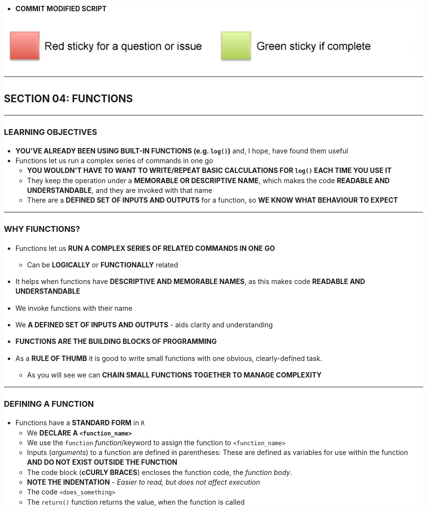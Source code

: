 - **COMMIT MODIFIED SCRIPT**

![images/red_green_sticky.png](images/red_green_sticky.png)

---

## SECTION 04: FUNCTIONS

---

### LEARNING OBJECTIVES

- **YOU'VE ALREADY BEEN USING BUILT-IN FUNCTIONS (e.g. `log()`)** and, I hope, have found them useful
- Functions let us run a complex series of commands in one go
  - **YOU WOULDN'T HAVE TO WANT TO WRITE/REPEAT BASIC CALCULATIONS FOR `log()` EACH TIME YOU USE IT**
  - They keep the operation under a **MEMORABLE OR DESCRIPTIVE NAME**, which makes the code **READABLE AND UNDERSTANDABLE**, and they are invoked with that name
  - There are a **DEFINED SET OF INPUTS AND OUTPUTS** for a function, so **WE KNOW WHAT BEHAVIOUR TO EXPECT**

---

### WHY FIUNCTIONS?

- Functions let us **RUN A COMPLEX SERIES OF RELATED COMMANDS IN ONE GO**
  - Can be **LOGICALLY** or **FUNCTIONALLY** related
- It helps when functions have **DESCRIPTIVE AND MEMORABLE NAMES**, as this makes code **READABLE AND UNDERSTANDABLE**
- We invoke functions with their name
- We **A DEFINED SET OF INPUTS AND OUTPUTS** - aids clarity and understanding

- **FUNCTIONS ARE THE BUILDING BLOCKS OF PROGRAMMING**

- As a **RULE OF THUMB** it is good to write small functions with one obvious, clearly-defined task.
  - As you will see we can **CHAIN SMALL FUNCTIONS TOGETHER TO MANAGE COMPLEXITY**

----

### DEFINING A FUNCTION

- Functions have a **STANDARD FORM** in `R`
  - We **DECLARE A `<function_name>`**
  - We use the `function` *function*/keyword to assign the function to `<function_name>`
  - Inputs (*arguments*) to a function are defined in parentheses: These are defined as variables for use within the function **AND DO NOT EXIST OUTSIDE THE FUNCTION**
  - The code block (**cCURLY BRACES**) encloses the function code, the *function body*.
  - **NOTE THE INDENTATION** - *Easier to read, but does not affect execution*
  - The code `<does_something>`
  - The `return()` function returns the value, when the function is called
